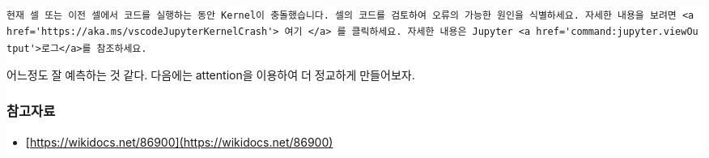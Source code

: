 

    현재 셀 또는 이전 셀에서 코드를 실행하는 동안 Kernel이 충돌했습니다. 셀의 코드를 검토하여 오류의 가능한 원인을 식별하세요. 자세한 내용을 보려면 <a href='https://aka.ms/vscodeJupyterKernelCrash'> 여기 </a> 를 클릭하세요. 자세한 내용은 Jupyter <a href='command:jupyter.viewOutput'>로그</a>를 참조하세요.


어느정도 잘 예측하는 것 같다. 다음에는 attention을 이용하여 더 정교하게 만들어보자.

### 참고자료
* [https://wikidocs.net/86900](https://wikidocs.net/86900)